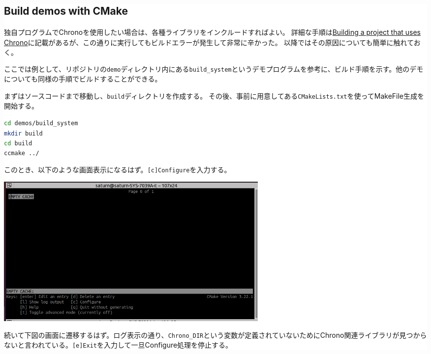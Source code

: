 ## Build demos with CMake
独自プログラムでChronoを使用したい場合は、各種ライブラリをインクルードすればよい。
詳細な手順は[Building a project that uses Chrono](https://api.projectchrono.org/8.0.0/tutorial_install_project.html)に記載があるが、この通りに実行してもビルドエラーが発生して非常に辛かった。
以降ではその原因についても簡単に触れておく。

ここでは例として、リポジトリの`demo`ディレクトリ内にある`build_system`というデモプログラムを参考に、ビルド手順を示す。他のデモについても同様の手順でビルドすることができる。

まずはソースコードまで移動し、`build`ディレクトリを作成する。
その後、事前に用意してある`CMakeLists.txt`を使ってMakeFile生成を開始する。
```bash
cd demos/build_system
mkdir build
cd build
ccmake ../
```

このとき、以下のような画面表示になるはず。`[c]Configure`を入力する。
<div align="left">
<img src="img/demo_build01.png" width="60%">
</div>

続いて下図の画面に遷移するはず。ログ表示の通り、`Chrono_DIR`という変数が定義されていないためにChrono関連ライブラリが見つからないと言われている。`[e]Exit`を入力して一旦Configure処理を停止する。

<div>
